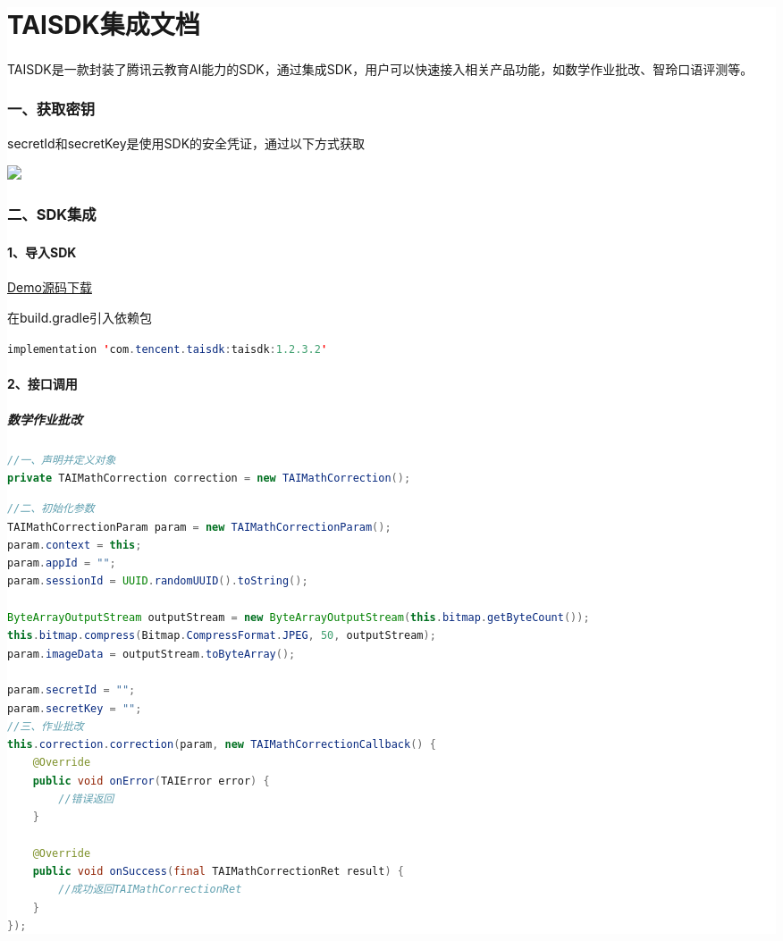 # TAISDK集成文档

TAISDK是一款封装了腾讯云教育AI能力的SDK，通过集成SDK，用户可以快速接入相关产品功能，如数学作业批改、智玲口语评测等。

### 一、获取密钥

secretId和secretKey是使用SDK的安全凭证，通过以下方式获取

![](http://dldir1.qq.com/hudongzhibo/taisdk/document/taisdk_cloud_1.png)


### 二、SDK集成

#### 1、导入SDK

[Demo源码下载](https://github.com/TencentCloud/tencentcloud-sdk-android-soe)

在build.gradle引入依赖包

```java
implementation 'com.tencent.taisdk:taisdk:1.2.3.2'
```

#### 2、接口调用


##### 数学作业批改

```java
//一、声明并定义对象
private TAIMathCorrection correction = new TAIMathCorrection();
```

```java
//二、初始化参数
TAIMathCorrectionParam param = new TAIMathCorrectionParam();
param.context = this;
param.appId = "";
param.sessionId = UUID.randomUUID().toString();

ByteArrayOutputStream outputStream = new ByteArrayOutputStream(this.bitmap.getByteCount());
this.bitmap.compress(Bitmap.CompressFormat.JPEG, 50, outputStream);
param.imageData = outputStream.toByteArray();

param.secretId = "";
param.secretKey = "";
//三、作业批改
this.correction.correction(param, new TAIMathCorrectionCallback() {
    @Override
    public void onError(TAIError error) {
        //错误返回
    }

    @Override
    public void onSuccess(final TAIMathCorrectionRet result) {
        //成功返回TAIMathCorrectionRet
    }
});

```
